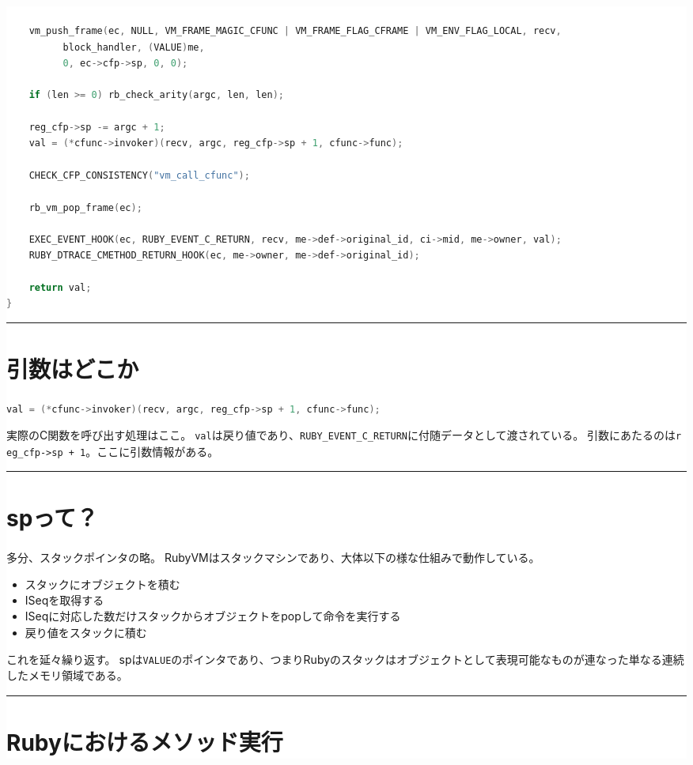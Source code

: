 ```c

    vm_push_frame(ec, NULL, VM_FRAME_MAGIC_CFUNC | VM_FRAME_FLAG_CFRAME | VM_ENV_FLAG_LOCAL, recv,
		  block_handler, (VALUE)me,
		  0, ec->cfp->sp, 0, 0);

    if (len >= 0) rb_check_arity(argc, len, len);

    reg_cfp->sp -= argc + 1;
    val = (*cfunc->invoker)(recv, argc, reg_cfp->sp + 1, cfunc->func);

    CHECK_CFP_CONSISTENCY("vm_call_cfunc");

    rb_vm_pop_frame(ec);

    EXEC_EVENT_HOOK(ec, RUBY_EVENT_C_RETURN, recv, me->def->original_id, ci->mid, me->owner, val);
    RUBY_DTRACE_CMETHOD_RETURN_HOOK(ec, me->owner, me->def->original_id);

    return val;
}
```

---


# 引数はどこか

```c
val = (*cfunc->invoker)(recv, argc, reg_cfp->sp + 1, cfunc->func);
```

実際のC関数を呼び出す処理はここ。
`val`は戻り値であり、`RUBY_EVENT_C_RETURN`に付随データとして渡されている。
引数にあたるのは`reg_cfp->sp + 1`。ここに引数情報がある。

---

# spって？

多分、スタックポインタの略。
RubyVMはスタックマシンであり、大体以下の様な仕組みで動作している。

- スタックにオブジェクトを積む
- ISeqを取得する
- ISeqに対応した数だけスタックからオブジェクトをpopして命令を実行する
- 戻り値をスタックに積む

これを延々繰り返す。
spは`VALUE`のポインタであり、つまりRubyのスタックはオブジェクトとして表現可能なものが連なった単なる連続したメモリ領域である。

---

# Rubyにおけるメソッド実行
